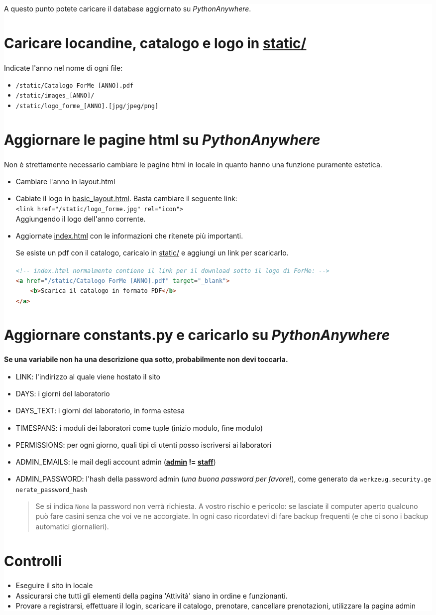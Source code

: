 A questo punto potete caricare il database aggiornato su _PythonAnywhere_.

# Caricare locandine, catalogo e logo in [static/](../static/)

Indicate l'anno nel nome di ogni file:
- `/static/Catalogo ForMe [ANNO].pdf`
- `/static/images_[ANNO]/`
- `/static/logo_forme_[ANNO].[jpg/jpeg/png]`

# Aggiornare le pagine html su _PythonAnywhere_

Non è strettamente necessario cambiare le pagine html in locale in quanto hanno una funzione puramente estetica.

- Cambiare l'anno in [layout.html](../templates/layout.html)
- Cabiate il logo in [basic_layout.html](../templates/basic_layout.html). Basta cambiare il seguente link: \
    `<link href="/static/logo_forme.jpg" rel="icon">` \
    Aggiungendo il logo dell'anno corrente.
- Aggiornate [index.html](../templates/index.html) con le informazioni che ritenete più importanti.

    Se esiste un pdf con il catalogo, caricalo in [static/](../static/) e aggiungi un link per scaricarlo.
    ```html
    <!-- index.html normalmente contiene il link per il download sotto il logo di ForMe: -->
    <a href="/static/Catalogo ForMe [ANNO].pdf" target="_blank">
        <b>Scarica il catalogo in formato PDF</b>
    </a>
    ```

# Aggiornare constants.py e caricarlo su _PythonAnywhere_
**Se una variabile non ha una descrizione qua sotto, probabilmente non devi toccarla.**
- LINK: l'indirizzo al quale viene hostato il sito
- DAYS: i giorni del laboratorio
- DAYS_TEXT: i giorni del laboratorio, in forma estesa
- TIMESPANS: i moduli dei laboratori come tuple (inizio modulo, fine modulo)
- PERMISSIONS: per ogni giorno, quali tipi di utenti posso iscriversi ai laboratori
- ADMIN_EMAILS: le mail degli account admin (**[admin](./admin.md) != [staff](./staff.md)**)
- ADMIN_PASSWORD: l'hash della password admin (*una buona password per favore!*), come generato da `werkzeug.security.generate_password_hash`

    > Se si indica `None` la password non verrà richiesta. A vostro rischio e pericolo: se lasciate il computer aperto qualcuno può fare casini senza che voi ve ne accorgiate.
    In ogni caso ricordatevi di fare backup frequenti (e che ci sono i backup automatici giornalieri).

# Controlli
- Eseguire il sito in locale
- Assicurarsi che tutti gli elementi della pagina 'Attività' siano in ordine e funzionanti.
- Provare a registrarsi, effettuare il login, scaricare il catalogo, prenotare, cancellare prenotazioni, utilizzare la pagina admin
